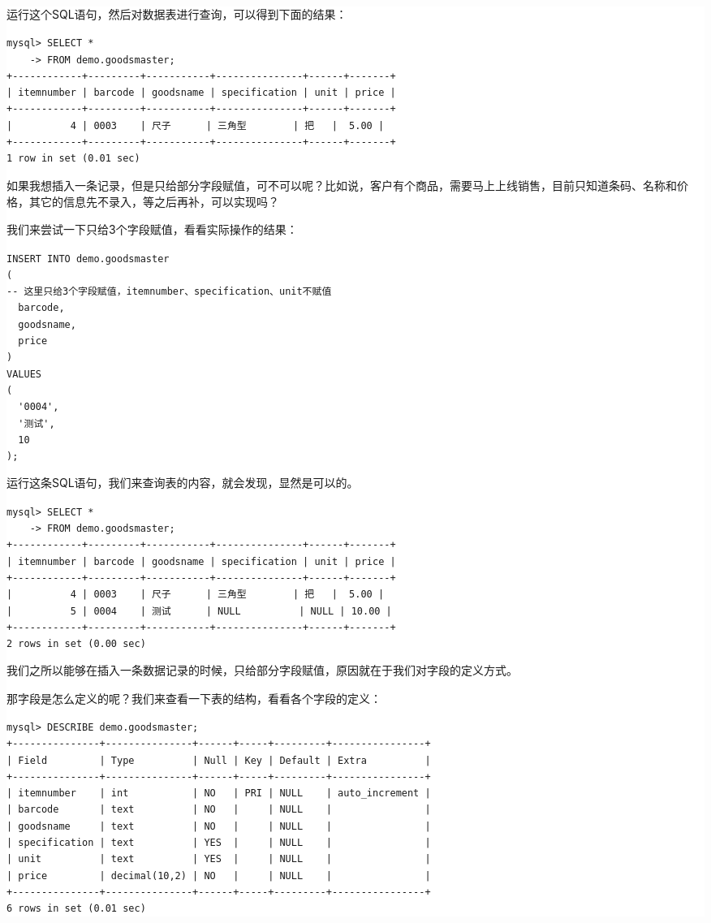运行这个SQL语句，然后对数据表进行查询，可以得到下面的结果：

```
mysql> SELECT *
    -> FROM demo.goodsmaster;
+------------+---------+-----------+---------------+------+-------+
| itemnumber | barcode | goodsname | specification | unit | price |
+------------+---------+-----------+---------------+------+-------+
|          4 | 0003    | 尺子      | 三角型        | 把   |  5.00 |
+------------+---------+-----------+---------------+------+-------+
1 row in set (0.01 sec)
```

如果我想插入一条记录，但是只给部分字段赋值，可不可以呢？比如说，客户有个商品，需要马上上线销售，目前只知道条码、名称和价格，其它的信息先不录入，等之后再补，可以实现吗？

我们来尝试一下只给3个字段赋值，看看实际操作的结果：

```
INSERT INTO demo.goodsmaster
(
-- 这里只给3个字段赋值，itemnumber、specification、unit不赋值
  barcode,
  goodsname,
  price
)
VALUES
(
  '0004',
  '测试',
  10
);
```

运行这条SQL语句，我们来查询表的内容，就会发现，显然是可以的。

```
mysql> SELECT *
    -> FROM demo.goodsmaster;
+------------+---------+-----------+---------------+------+-------+
| itemnumber | barcode | goodsname | specification | unit | price |
+------------+---------+-----------+---------------+------+-------+
|          4 | 0003    | 尺子      | 三角型        | 把   |  5.00 |
|          5 | 0004    | 测试      | NULL          | NULL | 10.00 |
+------------+---------+-----------+---------------+------+-------+
2 rows in set (0.00 sec)
```

我们之所以能够在插入一条数据记录的时候，只给部分字段赋值，原因就在于我们对字段的定义方式。

那字段是怎么定义的呢？我们来查看一下表的结构，看看各个字段的定义：

```
mysql> DESCRIBE demo.goodsmaster;
+---------------+---------------+------+-----+---------+----------------+
| Field         | Type          | Null | Key | Default | Extra          |
+---------------+---------------+------+-----+---------+----------------+
| itemnumber    | int           | NO   | PRI | NULL    | auto_increment |
| barcode       | text          | NO   |     | NULL    |                |
| goodsname     | text          | NO   |     | NULL    |                |
| specification | text          | YES  |     | NULL    |                |
| unit          | text          | YES  |     | NULL    |                |
| price         | decimal(10,2) | NO   |     | NULL    |                |
+---------------+---------------+------+-----+---------+----------------+
6 rows in set (0.01 sec)
```
